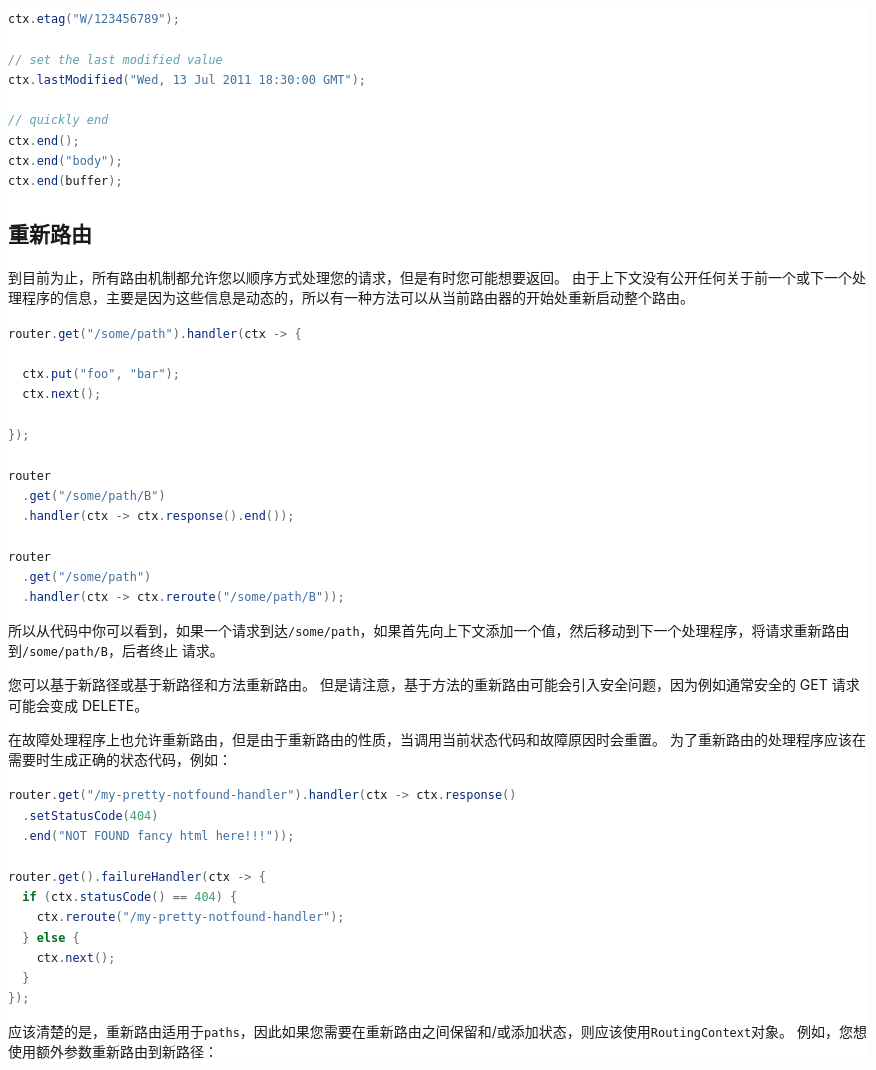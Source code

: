 ```java
ctx.etag("W/123456789");

// set the last modified value
ctx.lastModified("Wed, 13 Jul 2011 18:30:00 GMT");

// quickly end
ctx.end();
ctx.end("body");
ctx.end(buffer);
```

## 重新路由

到目前为止，所有路由机制都允许您以顺序方式处理您的请求，但是有时您可能想要返回。 由于上下文没有公开任何关于前一个或下一个处理程序的信息，主要是因为这些信息是动态的，所以有一种方法可以从当前路由器的开始处重新启动整个路由。

```java
router.get("/some/path").handler(ctx -> {

  ctx.put("foo", "bar");
  ctx.next();

});

router
  .get("/some/path/B")
  .handler(ctx -> ctx.response().end());

router
  .get("/some/path")
  .handler(ctx -> ctx.reroute("/some/path/B"));
```

所以从代码中你可以看到，如果一个请求到达`/some/path`，如果首先向上下文添加一个值，然后移动到下一个处理程序，将请求重新路由到`/some/path/B`，后者终止 请求。

您可以基于新路径或基于新路径和方法重新路由。 但是请注意，基于方法的重新路由可能会引入安全问题，因为例如通常安全的 GET 请求可能会变成 DELETE。

在故障处理程序上也允许重新路由，但是由于重新路由的性质，当调用当前状态代码和故障原因时会重置。 为了重新路由的处理程序应该在需要时生成正确的状态代码，例如：

```java
router.get("/my-pretty-notfound-handler").handler(ctx -> ctx.response()
  .setStatusCode(404)
  .end("NOT FOUND fancy html here!!!"));

router.get().failureHandler(ctx -> {
  if (ctx.statusCode() == 404) {
    ctx.reroute("/my-pretty-notfound-handler");
  } else {
    ctx.next();
  }
});
```

应该清楚的是，重新路由适用于`paths`，因此如果您需要在重新路由之间保留和/或添加状态，则应该使用`RoutingContext`对象。 例如，您想使用额外参数重新路由到新路径：
